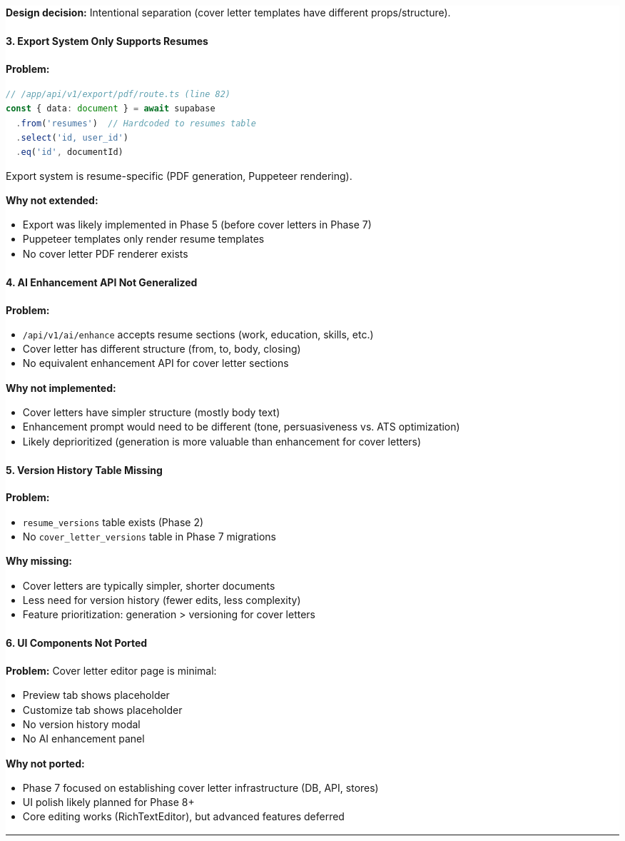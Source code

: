 **Design decision:** Intentional separation (cover letter templates have different props/structure).

#### 3. **Export System Only Supports Resumes**

**Problem:**
```typescript
// /app/api/v1/export/pdf/route.ts (line 82)
const { data: document } = await supabase
  .from('resumes')  // Hardcoded to resumes table
  .select('id, user_id')
  .eq('id', documentId)
```

Export system is resume-specific (PDF generation, Puppeteer rendering).

**Why not extended:**
- Export was likely implemented in Phase 5 (before cover letters in Phase 7)
- Puppeteer templates only render resume templates
- No cover letter PDF renderer exists

#### 4. **AI Enhancement API Not Generalized**

**Problem:**
- `/api/v1/ai/enhance` accepts resume sections (work, education, skills, etc.)
- Cover letter has different structure (from, to, body, closing)
- No equivalent enhancement API for cover letter sections

**Why not implemented:**
- Cover letters have simpler structure (mostly body text)
- Enhancement prompt would need to be different (tone, persuasiveness vs. ATS optimization)
- Likely deprioritized (generation is more valuable than enhancement for cover letters)

#### 5. **Version History Table Missing**

**Problem:**
- `resume_versions` table exists (Phase 2)
- No `cover_letter_versions` table in Phase 7 migrations

**Why missing:**
- Cover letters are typically simpler, shorter documents
- Less need for version history (fewer edits, less complexity)
- Feature prioritization: generation > versioning for cover letters

#### 6. **UI Components Not Ported**

**Problem:**
Cover letter editor page is minimal:
- Preview tab shows placeholder
- Customize tab shows placeholder
- No version history modal
- No AI enhancement panel

**Why not ported:**
- Phase 7 focused on establishing cover letter infrastructure (DB, API, stores)
- UI polish likely planned for Phase 8+
- Core editing works (RichTextEditor), but advanced features deferred

---